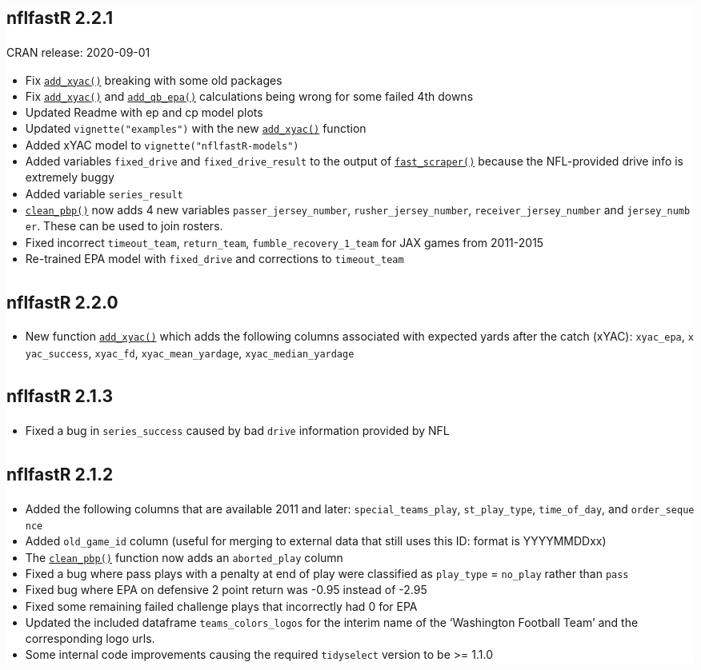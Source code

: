 ## nflfastR 2.2.1

CRAN release: 2020-09-01

- Fix [`add_xyac()`](https://nflfastr.com/reference/add_xyac.md)
  breaking with some old packages
- Fix [`add_xyac()`](https://nflfastr.com/reference/add_xyac.md) and
  [`add_qb_epa()`](https://nflfastr.com/reference/add_qb_epa.md)
  calculations being wrong for some failed 4th downs
- Updated Readme with ep and cp model plots
- Updated `vignette("examples")` with the new
  [`add_xyac()`](https://nflfastr.com/reference/add_xyac.md) function
- Added xYAC model to `vignette("nflfastR-models")`
- Added variables `fixed_drive` and `fixed_drive_result` to the output
  of [`fast_scraper()`](https://nflfastr.com/reference/fast_scraper.md)
  because the NFL-provided drive info is extremely buggy
- Added variable `series_result`
- [`clean_pbp()`](https://nflfastr.com/reference/clean_pbp.md) now adds
  4 new variables `passer_jersey_number`, `rusher_jersey_number`,
  `receiver_jersey_number` and `jersey_number`. These can be used to
  join rosters.
- Fixed incorrect `timeout_team`, `return_team`,
  `fumble_recovery_1_team` for JAX games from 2011-2015
- Re-trained EPA model with `fixed_drive` and corrections to
  `timeout_team`

## nflfastR 2.2.0

- New function
  [`add_xyac()`](https://nflfastr.com/reference/add_xyac.md) which adds
  the following columns associated with expected yards after the catch
  (xYAC): `xyac_epa`, `xyac_success`, `xyac_fd`, `xyac_mean_yardage`,
  `xyac_median_yardage`

## nflfastR 2.1.3

- Fixed a bug in `series_success` caused by bad `drive` information
  provided by NFL

## nflfastR 2.1.2

- Added the following columns that are available 2011 and later:
  `special_teams_play`, `st_play_type`, `time_of_day`, and
  `order_sequence`
- Added `old_game_id` column (useful for merging to external data that
  still uses this ID: format is YYYYMMDDxx)
- The [`clean_pbp()`](https://nflfastr.com/reference/clean_pbp.md)
  function now adds an `aborted_play` column
- Fixed a bug where pass plays with a penalty at end of play were
  classified as `play_type` = `no_play` rather than `pass`
- Fixed bug where EPA on defensive 2 point return was -0.95 instead of
  -2.95
- Fixed some remaining failed challenge plays that incorrectly had 0 for
  EPA
- Updated the included dataframe `teams_colors_logos` for the interim
  name of the ‘Washington Football Team’ and the corresponding logo
  urls.
- Some internal code improvements causing the required `tidyselect`
  version to be \>= 1.1.0
